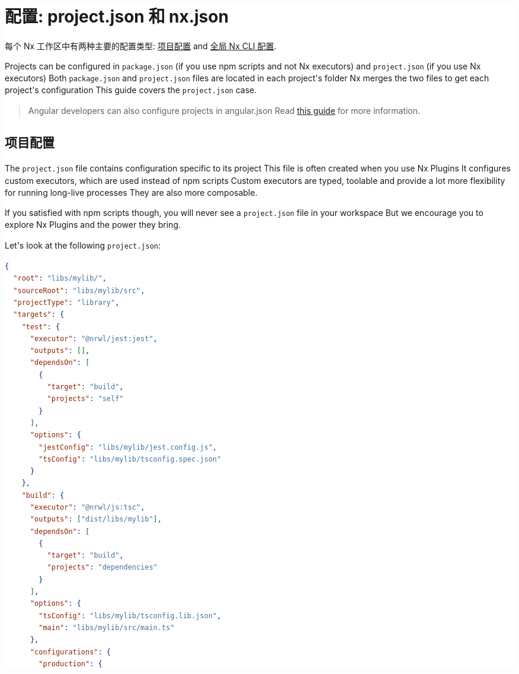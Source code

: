 # 配置: project.json 和 nx.json

每个 Nx 工作区中有两种主要的配置类型: [项目配置](#project-configuration) and [全局 Nx CLI 配置](#cli-configuration).

Projects can be configured in `package.json` (if you use npm scripts and not Nx executors) and `project.json` (if you use Nx executors)
Both `package.json` and `project.json` files are located in each project's folder Nx merges the two files to get each project's configuration
This guide covers the `project.json` case.

> Angular developers can also configure projects in angular.json
> Read [this guide](/getting-started/nx-and-angular#angularjson) for more information.

## 项目配置

The `project.json` file contains configuration specific to its project
This file is often created when you use Nx
Plugins
It configures custom executors, which are used instead of npm scripts
Custom executors are typed, toolable and provide a
lot more flexibility for running long-live processes
They are also more composable.

If you satisfied with npm scripts though, you will never see a `project.json` file in your workspace
But we encourage
you to explore Nx Plugins and the power they bring.

Let's look at the following `project.json`:

```json
{
  "root": "libs/mylib/",
  "sourceRoot": "libs/mylib/src",
  "projectType": "library",
  "targets": {
    "test": {
      "executor": "@nrwl/jest:jest",
      "outputs": [],
      "dependsOn": [
        {
          "target": "build",
          "projects": "self"
        }
      ],
      "options": {
        "jestConfig": "libs/mylib/jest.config.js",
        "tsConfig": "libs/mylib/tsconfig.spec.json"
      }
    },
    "build": {
      "executor": "@nrwl/js:tsc",
      "outputs": ["dist/libs/mylib"],
      "dependsOn": [
        {
          "target": "build",
          "projects": "dependencies"
        }
      ],
      "options": {
        "tsConfig": "libs/mylib/tsconfig.lib.json",
        "main": "libs/mylib/src/main.ts"
      },
      "configurations": {
        "production": {
```